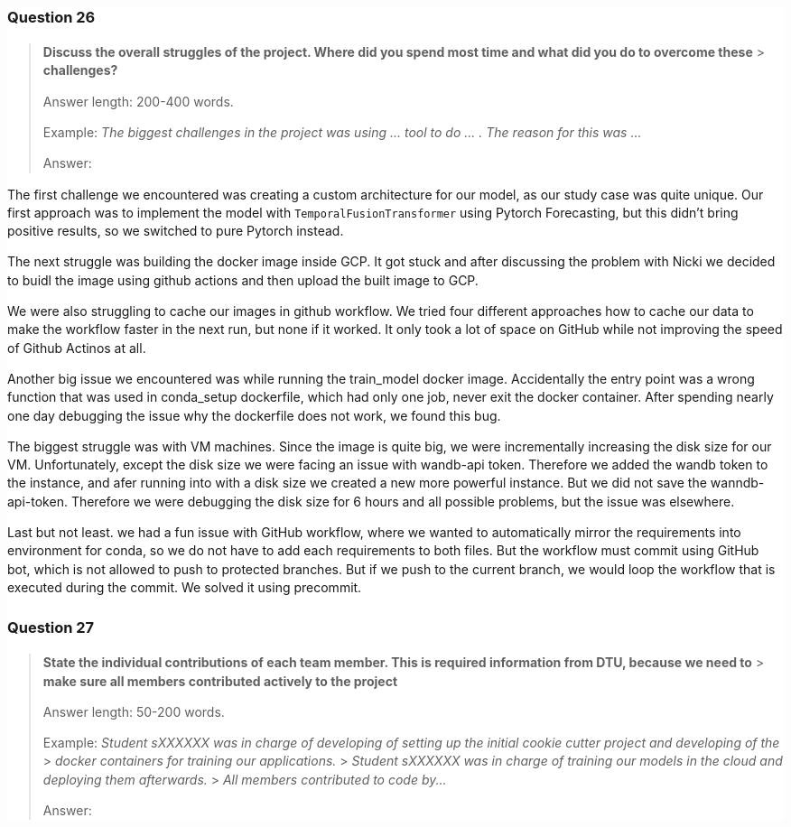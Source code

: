### Question 26

> **Discuss the overall struggles of the project. Where did you spend most time and what did you do to overcome these** > **challenges?**
>
> Answer length: 200-400 words.
>
> Example:
> _The biggest challenges in the project was using ... tool to do ... . The reason for this was ..._
>
> Answer:

The first challenge we encountered was creating a custom architecture for our model, as our study case was quite unique. Our first approach was to implement the model with `TemporalFusionTransformer` using Pytorch Forecasting, but this didn’t bring positive results, so we switched to pure Pytorch instead.

The next struggle was building the docker image inside GCP. It got stuck and after discussing the problem with Nicki we decided to buidl the image using github actions and then upload the built image to GCP.

We were also struggling to cache our images in github workflow. We tried four different approaches how to cache our data to make the workflow faster in the next run, but none if it worked. It only took a lot of space on GitHub while not improving the speed of Github Actinos at all.

Another big issue we encountered was while running the train_model docker image. Accidentally the entry point was a wrong function that was used in conda_setup dockerfile, which had only one job, never exit the docker container. After spending nearly one day debugging the issue why the dockerfile does not work, we found this bug.

The biggest struggle was with VM machines. Since the image is quite big, we were incrementally increasing the disk size for our VM. Unfortunately, except the disk size we were facing an issue with wandb-api token. Therefore we added the wandb token to the instance, and afer running into with a disk size we created a new more powerful instance. But we did not save the wanndb-api-token. Therefore we were debugging the disk size for 6 hours and all possible problems, but the issue was elsewhere.

Last but not least. we had a fun issue with GitHub workflow, where we wanted to automatically mirror the requirements into environment for conda, so we do not have to add each requirements to both files. But the workflow must commit using GitHub bot, which is not allowed to push to protected branches. But if we push to the current branch, we would loop the workflow that is executed during the commit. We solved it using precommit.

### Question 27

> **State the individual contributions of each team member. This is required information from DTU, because we need to** > **make sure all members contributed actively to the project**
>
> Answer length: 50-200 words.
>
> Example:
> _Student sXXXXXX was in charge of developing of setting up the initial cookie cutter project and developing of the_ > _docker containers for training our applications._ > _Student sXXXXXX was in charge of training our models in the cloud and deploying them afterwards._ > _All members contributed to code by..._
>
> Answer:
